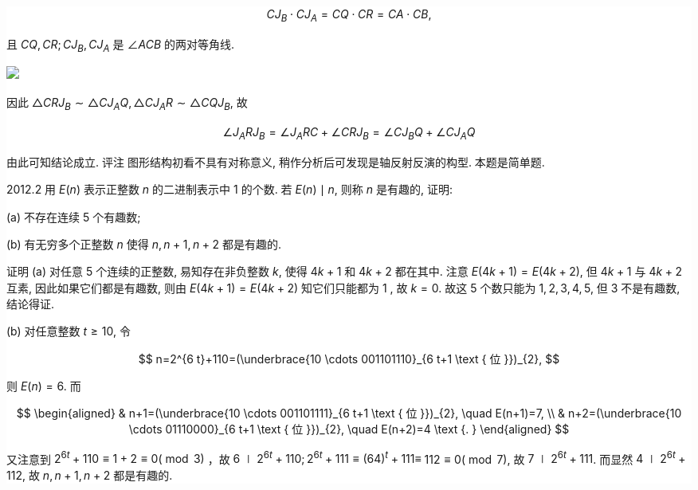 $$
C J_{B} \cdot C J_{A}=C Q \cdot C R=C A \cdot C B,
$$

且 $C Q, C R ; C J_{B}, C J_{A}$ 是 $\angle A C B$ 的两对等角线.

![](https://cdn.mathpix.com/cropped/2024_02_26_62a936e6dcbda3d7eecag-27.jpg?height=554&width=742&top_left_y=1799&top_left_x=657)

因此 $\triangle C R J_{B} \sim \triangle C J_{A} Q, \triangle C J_{A} R \sim \triangle C Q J_{B}$, 故

$$
\angle J_{A} R J_{B}=\angle J_{A} R C+\angle C R J_{B}=\angle C J_{B} Q+\angle C J_{A} Q
$$

由此可知结论成立.
评注 图形结构初看不具有对称意义, 稍作分析后可发现是轴反射反演的构型. 本题是简单题.

2012.2 用 $E(n)$ 表示正整数 $n$ 的二进制表示中 1 的个数. 若 $E(n) \mid n$, 则称 $n$ 是有趣的, 证明:

(a) 不存在连续 5 个有趣数;

(b) 有无穷多个正整数 $n$ 使得 $n, n+1, n+2$ 都是有趣的.

证明 (a) 对任意 5 个连续的正整数, 易知存在非负整数 $k$, 使得 $4 k+1$ 和 $4 k+2$ 都在其中. 注意 $E(4 k+1)=E(4 k+2)$, 但 $4 k+1$ 与 $4 k+2$ 互素, 因此如果它们都是有趣数, 则由 $E(4 k+1)=E(4 k+2)$ 知它们只能都为 1 , 故 $k=0$. 故这 5 个数只能为 $1,2,3,4,5$, 但 3 不是有趣数, 结论得证.

(b) 对任意整数 $t \geq 10$, 令

$$
n=2^{6 t}+110=(\underbrace{10 \cdots 001101110}_{6 t+1 \text { 位 }})_{2},
$$

则 $E(n)=6$. 而

$$
\begin{aligned}
& n+1=(\underbrace{10 \cdots 001101111}_{6 t+1 \text { 位 }})_{2}, \quad E(n+1)=7, \\
& n+2=(\underbrace{10 \cdots 01110000}_{6 t+1 \text { 位 }})_{2}, \quad E(n+2)=4 \text {. }
\end{aligned}
$$

又注意到 $2^{6 t}+110 \equiv 1+2 \equiv 0(\bmod 3)$ ，故 $6 \mid 2^{6 t}+110 ; 2^{6 t}+111 \equiv(64)^{t}+111 \equiv$ $112 \equiv 0(\bmod 7)$, 故 $7 \mid 2^{6 t}+111$. 而显然 $4 \mid 2^{6 t}+112$, 故 $n, n+1, n+2$ 都是有趣的.

